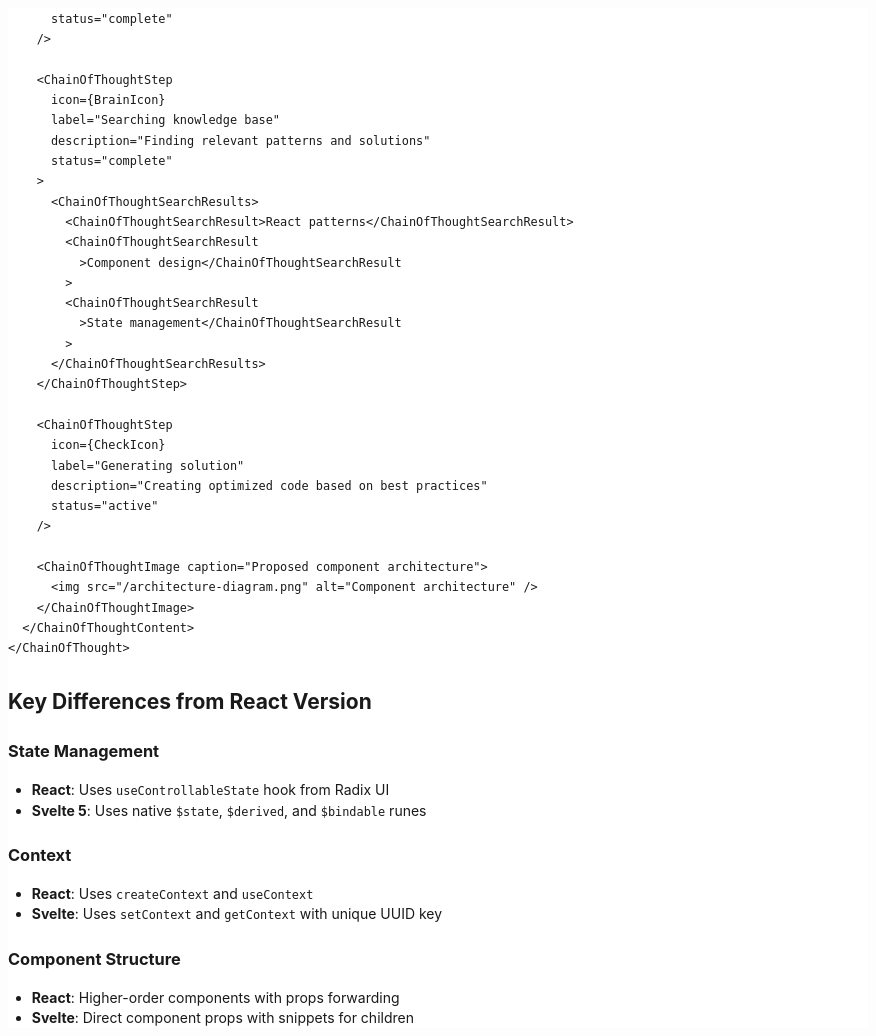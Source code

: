 ```svelte
      status="complete"
    />

    <ChainOfThoughtStep
      icon={BrainIcon}
      label="Searching knowledge base"
      description="Finding relevant patterns and solutions"
      status="complete"
    >
      <ChainOfThoughtSearchResults>
        <ChainOfThoughtSearchResult>React patterns</ChainOfThoughtSearchResult>
        <ChainOfThoughtSearchResult
          >Component design</ChainOfThoughtSearchResult
        >
        <ChainOfThoughtSearchResult
          >State management</ChainOfThoughtSearchResult
        >
      </ChainOfThoughtSearchResults>
    </ChainOfThoughtStep>

    <ChainOfThoughtStep
      icon={CheckIcon}
      label="Generating solution"
      description="Creating optimized code based on best practices"
      status="active"
    />

    <ChainOfThoughtImage caption="Proposed component architecture">
      <img src="/architecture-diagram.png" alt="Component architecture" />
    </ChainOfThoughtImage>
  </ChainOfThoughtContent>
</ChainOfThought>
```

## Key Differences from React Version

### State Management

- **React**: Uses `useControllableState` hook from Radix UI
- **Svelte 5**: Uses native `$state`, `$derived`, and `$bindable` runes

### Context

- **React**: Uses `createContext` and `useContext`
- **Svelte**: Uses `setContext` and `getContext` with unique UUID key

### Component Structure

- **React**: Higher-order components with props forwarding
- **Svelte**: Direct component props with snippets for children
